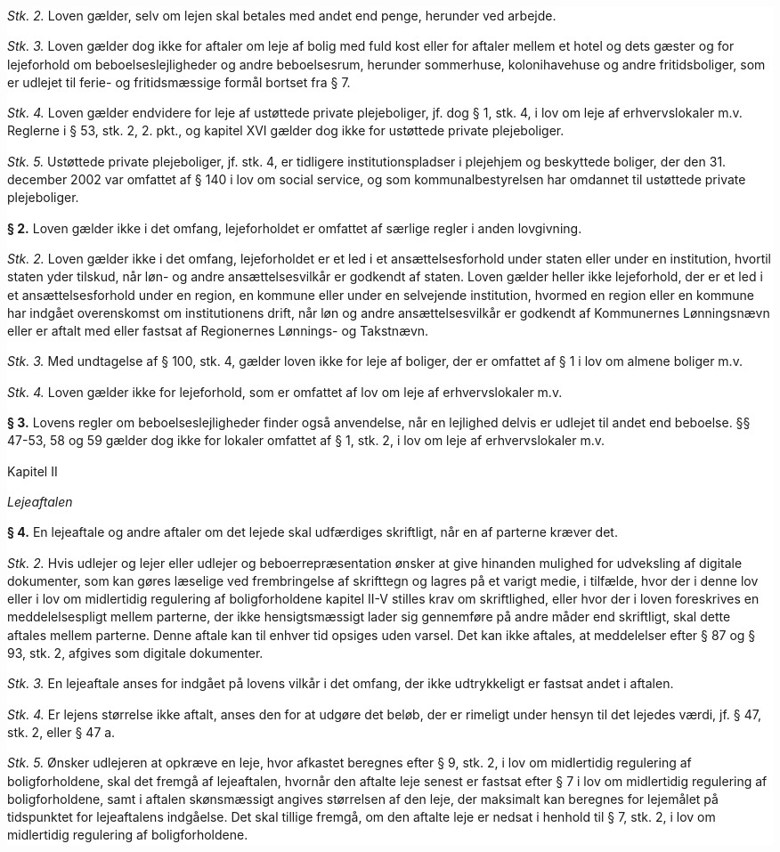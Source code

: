 _Stk. 2._ Loven gælder, selv om lejen skal betales med andet end penge, herunder ved arbejde.

_Stk. 3._ Loven gælder dog ikke for aftaler om leje af bolig med fuld kost eller for aftaler mellem et hotel og dets gæster og for lejeforhold om beboelseslejligheder og andre beboelsesrum, herunder sommerhuse, kolonihavehuse og andre fritidsboliger, som er udlejet til ferie- og fritidsmæssige formål bortset fra § 7.

_Stk. 4._ Loven gælder endvidere for leje af ustøttede private plejeboliger, jf. dog § 1, stk. 4, i lov om leje af erhvervslokaler m.v. Reglerne i § 53, stk. 2, 2. pkt., og kapitel XVI gælder dog ikke for ustøttede private plejeboliger.

_Stk. 5._ Ustøttede private plejeboliger, jf. stk. 4, er tidligere institutionspladser i plejehjem og beskyttede boliger, der den 31. december 2002 var omfattet af § 140 i lov om social service, og som kommunalbestyrelsen har omdannet til ustøttede private plejeboliger.

**§ 2.** Loven gælder ikke i det omfang, lejeforholdet er omfattet af særlige regler i anden lovgivning.

_Stk. 2._ Loven gælder ikke i det omfang, lejeforholdet er et led i et ansættelsesforhold under staten eller under en institution, hvortil staten yder tilskud, når løn- og andre ansættelsesvilkår er godkendt af staten. Loven gælder heller ikke lejeforhold, der er et led i et ansættelsesforhold under en region, en kommune eller under en selvejende institution, hvormed en region eller en kommune har indgået overenskomst om institutionens drift, når løn og andre ansættelsesvilkår er godkendt af Kommunernes Lønningsnævn eller er aftalt med eller fastsat af Regionernes Lønnings- og Takstnævn.

_Stk. 3._ Med undtagelse af § 100, stk. 4, gælder loven ikke for leje af boliger, der er omfattet af § 1 i lov om almene boliger m.v.

_Stk. 4._ Loven gælder ikke for lejeforhold, som er omfattet af lov om leje af erhvervslokaler m.v.

**§ 3.** Lovens regler om beboelseslejligheder finder også anvendelse, når en lejlighed delvis er udlejet til andet end beboelse. §§ 47-53, 58 og 59 gælder dog ikke for lokaler omfattet af § 1, stk. 2, i lov om leje af erhvervslokaler m.v.

Kapitel II

_Lejeaftalen_

**§ 4.** En lejeaftale og andre aftaler om det lejede skal udfærdiges skriftligt, når en af parterne kræver det.

_Stk. 2._ Hvis udlejer og lejer eller udlejer og beboerrepræsentation ønsker at give hinanden mulighed for udveksling af digitale dokumenter, som kan gøres læselige ved frembringelse af skrifttegn og lagres på et varigt medie, i tilfælde, hvor der i denne lov eller i lov om midlertidig regulering af boligforholdene kapitel II-V stilles krav om skriftlighed, eller hvor der i loven foreskrives en meddelelsespligt mellem parterne, der ikke hensigtsmæssigt lader sig gennemføre på andre måder end skriftligt, skal dette aftales mellem parterne. Denne aftale kan til enhver tid opsiges uden varsel. Det kan ikke aftales, at meddelelser efter § 87 og § 93, stk. 2, afgives som digitale dokumenter.

_Stk. 3._ En lejeaftale anses for indgået på lovens vilkår i det omfang, der ikke udtrykkeligt er fastsat andet i aftalen.

_Stk. 4._ Er lejens størrelse ikke aftalt, anses den for at udgøre det beløb, der er rimeligt under hensyn til det lejedes værdi, jf. § 47, stk. 2, eller § 47 a.

_Stk. 5._ Ønsker udlejeren at opkræve en leje, hvor afkastet beregnes efter § 9, stk. 2, i lov om midlertidig regulering af boligforholdene, skal det fremgå af lejeaftalen, hvornår den aftalte leje senest er fastsat efter § 7 i lov om midlertidig regulering af boligforholdene, samt i aftalen skønsmæssigt angives størrelsen af den leje, der maksimalt kan beregnes for lejemålet på tidspunktet for lejeaftalens indgåelse. Det skal tillige fremgå, om den aftalte leje er nedsat i henhold til § 7, stk. 2, i lov om midlertidig regulering af boligforholdene.

